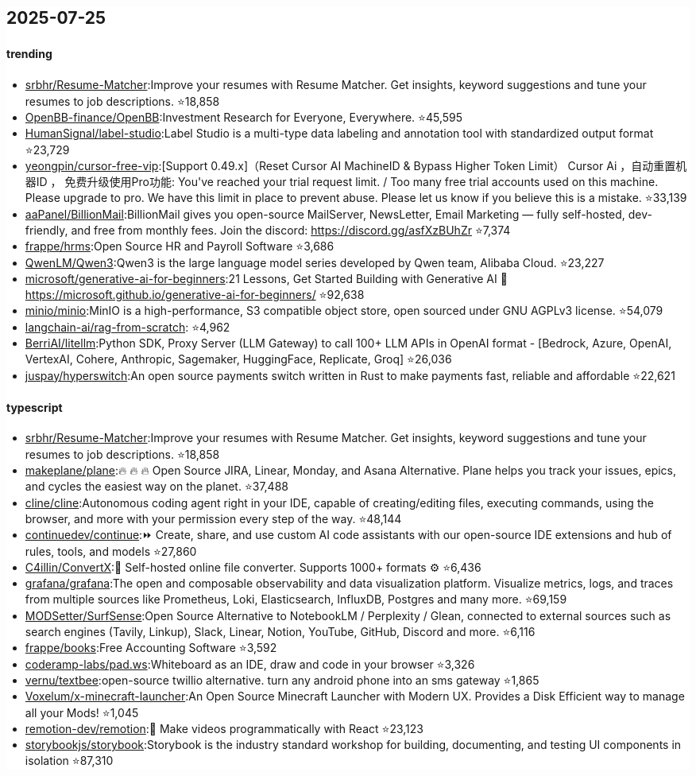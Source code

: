 ## 2025-07-25

#### trending
* [srbhr/Resume-Matcher](https://github.com/srbhr/Resume-Matcher):Improve your resumes with Resume Matcher. Get insights, keyword suggestions and tune your resumes to job descriptions. ⭐18,858
* [OpenBB-finance/OpenBB](https://github.com/OpenBB-finance/OpenBB):Investment Research for Everyone, Everywhere. ⭐45,595
* [HumanSignal/label-studio](https://github.com/HumanSignal/label-studio):Label Studio is a multi-type data labeling and annotation tool with standardized output format ⭐23,729
* [yeongpin/cursor-free-vip](https://github.com/yeongpin/cursor-free-vip):[Support 0.49.x]（Reset Cursor AI MachineID & Bypass Higher Token Limit） Cursor Ai ，自动重置机器ID ， 免费升级使用Pro功能: You've reached your trial request limit. / Too many free trial accounts used on this machine. Please upgrade to pro. We have this limit in place to prevent abuse. Please let us know if you believe this is a mistake. ⭐33,139
* [aaPanel/BillionMail](https://github.com/aaPanel/BillionMail):BillionMail gives you open-source MailServer, NewsLetter, Email Marketing — fully self-hosted, dev-friendly, and free from monthly fees. Join the discord: https://discord.gg/asfXzBUhZr ⭐7,374
* [frappe/hrms](https://github.com/frappe/hrms):Open Source HR and Payroll Software ⭐3,686
* [QwenLM/Qwen3](https://github.com/QwenLM/Qwen3):Qwen3 is the large language model series developed by Qwen team, Alibaba Cloud. ⭐23,227
* [microsoft/generative-ai-for-beginners](https://github.com/microsoft/generative-ai-for-beginners):21 Lessons, Get Started Building with Generative AI 🔗 https://microsoft.github.io/generative-ai-for-beginners/ ⭐92,638
* [minio/minio](https://github.com/minio/minio):MinIO is a high-performance, S3 compatible object store, open sourced under GNU AGPLv3 license. ⭐54,079
* [langchain-ai/rag-from-scratch](https://github.com/langchain-ai/rag-from-scratch): ⭐4,962
* [BerriAI/litellm](https://github.com/BerriAI/litellm):Python SDK, Proxy Server (LLM Gateway) to call 100+ LLM APIs in OpenAI format - [Bedrock, Azure, OpenAI, VertexAI, Cohere, Anthropic, Sagemaker, HuggingFace, Replicate, Groq] ⭐26,036
* [juspay/hyperswitch](https://github.com/juspay/hyperswitch):An open source payments switch written in Rust to make payments fast, reliable and affordable ⭐22,621

#### typescript
* [srbhr/Resume-Matcher](https://github.com/srbhr/Resume-Matcher):Improve your resumes with Resume Matcher. Get insights, keyword suggestions and tune your resumes to job descriptions. ⭐18,858
* [makeplane/plane](https://github.com/makeplane/plane):🔥 🔥 🔥 Open Source JIRA, Linear, Monday, and Asana Alternative. Plane helps you track your issues, epics, and cycles the easiest way on the planet. ⭐37,488
* [cline/cline](https://github.com/cline/cline):Autonomous coding agent right in your IDE, capable of creating/editing files, executing commands, using the browser, and more with your permission every step of the way. ⭐48,144
* [continuedev/continue](https://github.com/continuedev/continue):⏩ Create, share, and use custom AI code assistants with our open-source IDE extensions and hub of rules, tools, and models ⭐27,860
* [C4illin/ConvertX](https://github.com/C4illin/ConvertX):💾 Self-hosted online file converter. Supports 1000+ formats ⚙️ ⭐6,436
* [grafana/grafana](https://github.com/grafana/grafana):The open and composable observability and data visualization platform. Visualize metrics, logs, and traces from multiple sources like Prometheus, Loki, Elasticsearch, InfluxDB, Postgres and many more. ⭐69,159
* [MODSetter/SurfSense](https://github.com/MODSetter/SurfSense):Open Source Alternative to NotebookLM / Perplexity / Glean, connected to external sources such as search engines (Tavily, Linkup), Slack, Linear, Notion, YouTube, GitHub, Discord and more. ⭐6,116
* [frappe/books](https://github.com/frappe/books):Free Accounting Software ⭐3,592
* [coderamp-labs/pad.ws](https://github.com/coderamp-labs/pad.ws):Whiteboard as an IDE, draw and code in your browser ⭐3,326
* [vernu/textbee](https://github.com/vernu/textbee):open-source twillio alternative. turn any android phone into an sms gateway ⭐1,865
* [Voxelum/x-minecraft-launcher](https://github.com/Voxelum/x-minecraft-launcher):An Open Source Minecraft Launcher with Modern UX. Provides a Disk Efficient way to manage all your Mods! ⭐1,045
* [remotion-dev/remotion](https://github.com/remotion-dev/remotion):🎥 Make videos programmatically with React ⭐23,123
* [storybookjs/storybook](https://github.com/storybookjs/storybook):Storybook is the industry standard workshop for building, documenting, and testing UI components in isolation ⭐87,310
